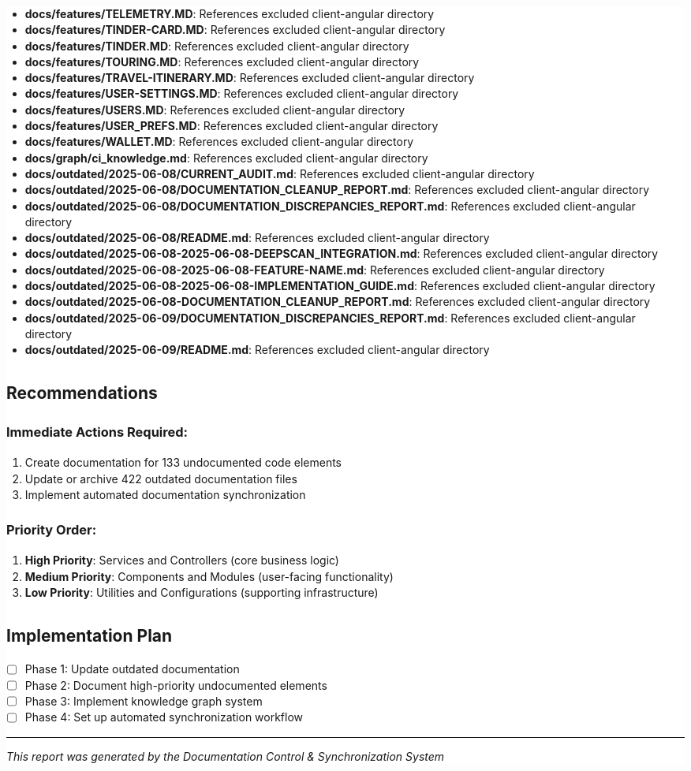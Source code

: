 - **docs/features/TELEMETRY.MD**: References excluded client-angular directory
- **docs/features/TINDER-CARD.MD**: References excluded client-angular directory
- **docs/features/TINDER.MD**: References excluded client-angular directory
- **docs/features/TOURING.MD**: References excluded client-angular directory
- **docs/features/TRAVEL-ITINERARY.MD**: References excluded client-angular directory
- **docs/features/USER-SETTINGS.MD**: References excluded client-angular directory
- **docs/features/USERS.MD**: References excluded client-angular directory
- **docs/features/USER_PREFS.MD**: References excluded client-angular directory
- **docs/features/WALLET.MD**: References excluded client-angular directory
- **docs/graph/ci_knowledge.md**: References excluded client-angular directory
- **docs/outdated/2025-06-08/CURRENT_AUDIT.md**: References excluded client-angular directory
- **docs/outdated/2025-06-08/DOCUMENTATION_CLEANUP_REPORT.md**: References excluded client-angular directory
- **docs/outdated/2025-06-08/DOCUMENTATION_DISCREPANCIES_REPORT.md**: References excluded client-angular directory
- **docs/outdated/2025-06-08/README.md**: References excluded client-angular directory
- **docs/outdated/2025-06-08-2025-06-08-DEEPSCAN_INTEGRATION.md**: References excluded client-angular directory
- **docs/outdated/2025-06-08-2025-06-08-FEATURE-NAME.md**: References excluded client-angular directory
- **docs/outdated/2025-06-08-2025-06-08-IMPLEMENTATION_GUIDE.md**: References excluded client-angular directory
- **docs/outdated/2025-06-08-DOCUMENTATION_CLEANUP_REPORT.md**: References excluded client-angular directory
- **docs/outdated/2025-06-09/DOCUMENTATION_DISCREPANCIES_REPORT.md**: References excluded client-angular directory
- **docs/outdated/2025-06-09/README.md**: References excluded client-angular directory

## Recommendations

### Immediate Actions Required:
1. Create documentation for 133 undocumented code elements
2. Update or archive 422 outdated documentation files
3. Implement automated documentation synchronization

### Priority Order:
1. **High Priority**: Services and Controllers (core business logic)
2. **Medium Priority**: Components and Modules (user-facing functionality)  
3. **Low Priority**: Utilities and Configurations (supporting infrastructure)

## Implementation Plan

- [ ] Phase 1: Update outdated documentation
- [ ] Phase 2: Document high-priority undocumented elements
- [ ] Phase 3: Implement knowledge graph system
- [ ] Phase 4: Set up automated synchronization workflow

---
*This report was generated by the Documentation Control & Synchronization System*
